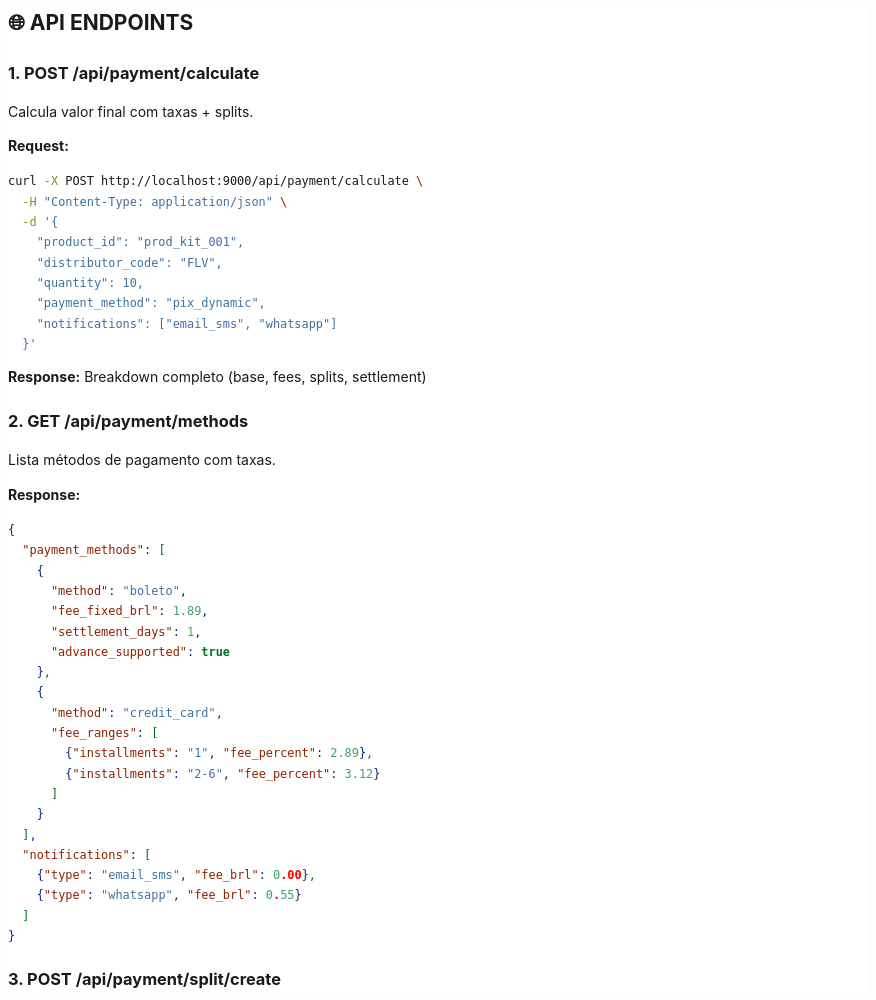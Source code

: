 
## 🌐 API ENDPOINTS

### 1. POST /api/payment/calculate

Calcula valor final com taxas + splits.

**Request:**

```bash
curl -X POST http://localhost:9000/api/payment/calculate \
  -H "Content-Type: application/json" \
  -d '{
    "product_id": "prod_kit_001",
    "distributor_code": "FLV",
    "quantity": 10,
    "payment_method": "pix_dynamic",
    "notifications": ["email_sms", "whatsapp"]
  }'
```

**Response:** Breakdown completo (base, fees, splits, settlement)

### 2. GET /api/payment/methods

Lista métodos de pagamento com taxas.

**Response:**

```json
{
  "payment_methods": [
    {
      "method": "boleto",
      "fee_fixed_brl": 1.89,
      "settlement_days": 1,
      "advance_supported": true
    },
    {
      "method": "credit_card",
      "fee_ranges": [
        {"installments": "1", "fee_percent": 2.89},
        {"installments": "2-6", "fee_percent": 3.12}
      ]
    }
  ],
  "notifications": [
    {"type": "email_sms", "fee_brl": 0.00},
    {"type": "whatsapp", "fee_brl": 0.55}
  ]
}
```

### 3. POST /api/payment/split/create
